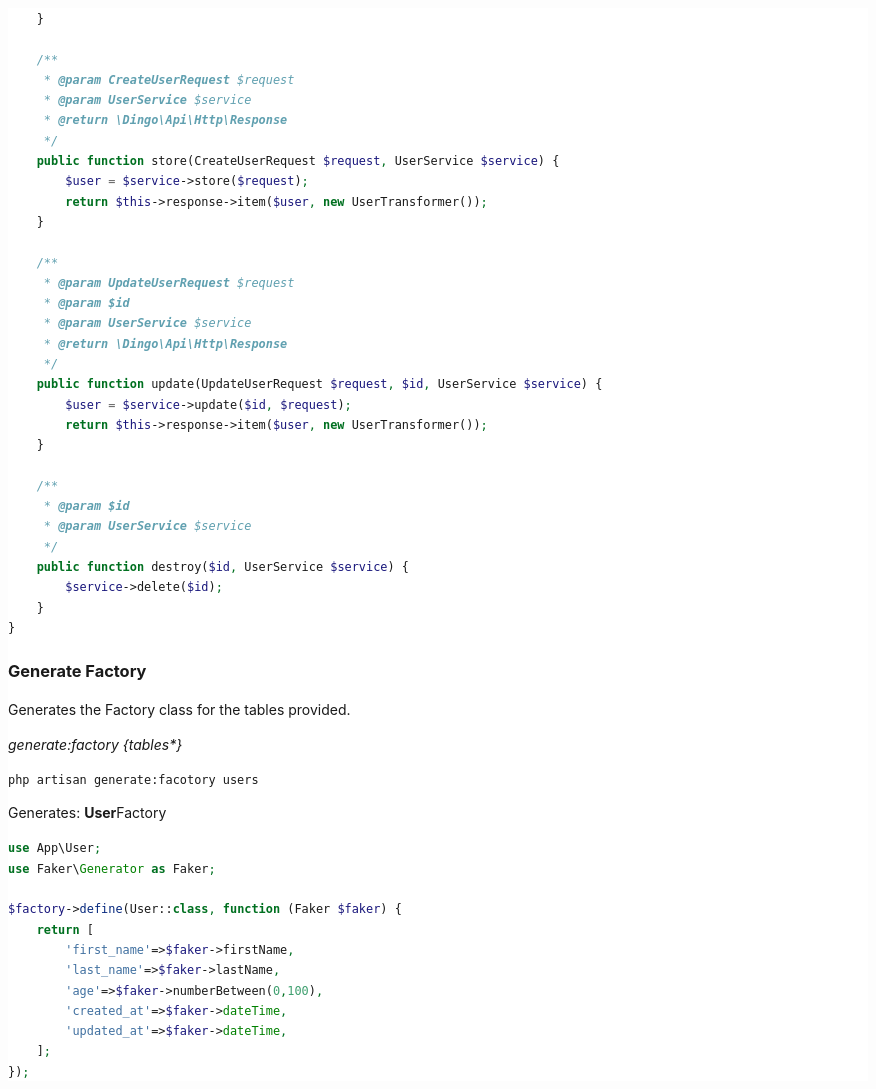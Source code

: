 ```php
    }

    /**
     * @param CreateUserRequest $request
     * @param UserService $service
     * @return \Dingo\Api\Http\Response
     */
    public function store(CreateUserRequest $request, UserService $service) {
        $user = $service->store($request);
        return $this->response->item($user, new UserTransformer());
    }

    /**
     * @param UpdateUserRequest $request
     * @param $id
     * @param UserService $service
     * @return \Dingo\Api\Http\Response
     */
    public function update(UpdateUserRequest $request, $id, UserService $service) {
        $user = $service->update($id, $request);
        return $this->response->item($user, new UserTransformer());
    }
    
    /**
     * @param $id
     * @param UserService $service
     */
    public function destroy($id, UserService $service) {
        $service->delete($id);
    }
}

```

### Generate Factory
Generates the Factory class for the tables provided.

_generate:factory {tables*}_

```bash
php artisan generate:facotory users
```
Generates: **User**Factory

```php
use App\User;
use Faker\Generator as Faker;

$factory->define(User::class, function (Faker $faker) {
    return [
		'first_name'=>$faker->firstName,
		'last_name'=>$faker->lastName,
		'age'=>$faker->numberBetween(0,100),
		'created_at'=>$faker->dateTime,
		'updated_at'=>$faker->dateTime,
	];
});
```
